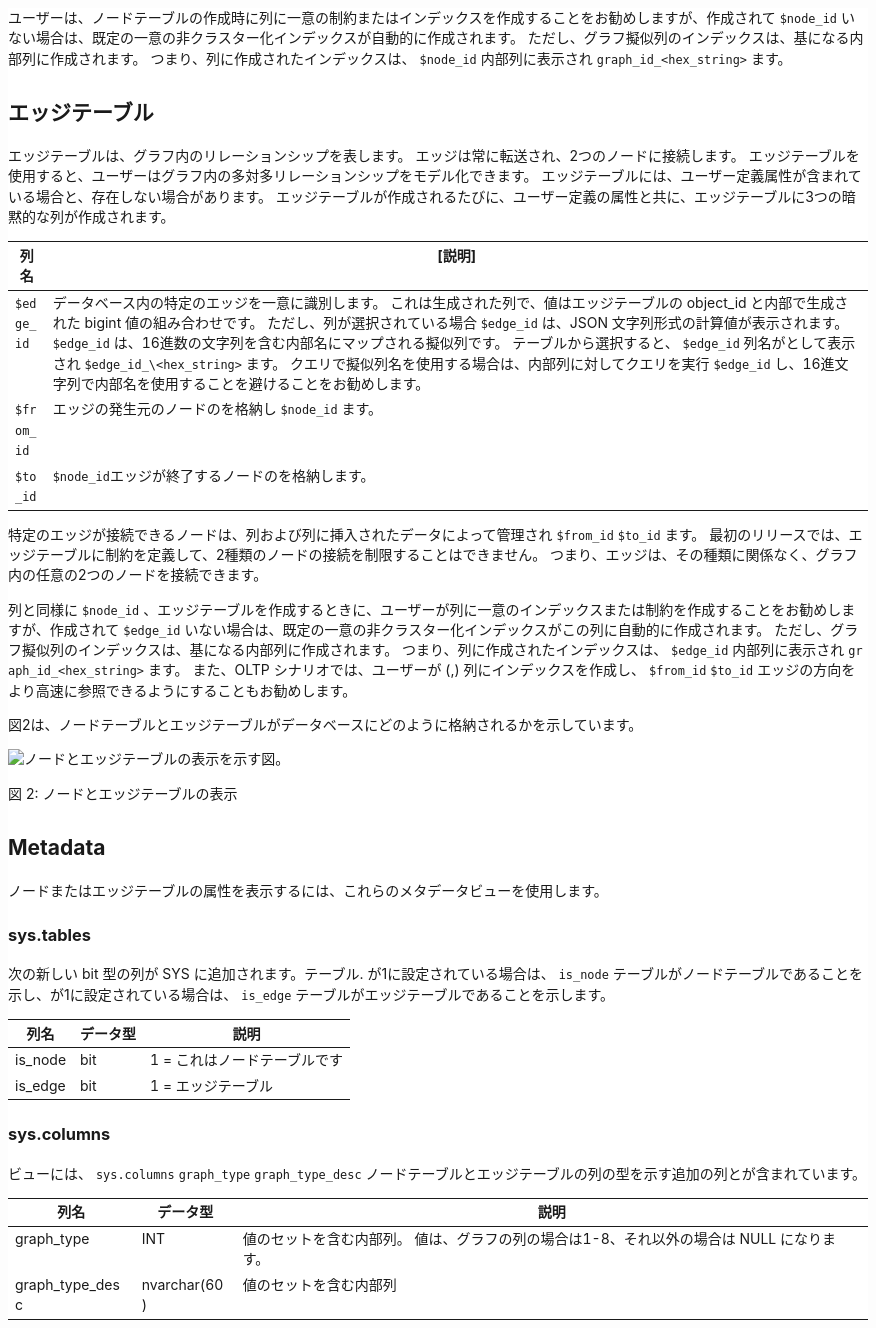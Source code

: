 ユーザーは、ノードテーブルの作成時に列に一意の制約またはインデックスを作成することをお勧めしますが、作成されて `$node_id` いない場合は、既定の一意の非クラスター化インデックスが自動的に作成されます。 ただし、グラフ擬似列のインデックスは、基になる内部列に作成されます。 つまり、列に作成されたインデックスは、 `$node_id` 内部列に表示され `graph_id_<hex_string>` ます。   


## <a name="edge-table"></a>エッジテーブル
エッジテーブルは、グラフ内のリレーションシップを表します。 エッジは常に転送され、2つのノードに接続します。 エッジテーブルを使用すると、ユーザーはグラフ内の多対多リレーションシップをモデル化できます。 エッジテーブルには、ユーザー定義属性が含まれている場合と、存在しない場合があります。 エッジテーブルが作成されるたびに、ユーザー定義の属性と共に、エッジテーブルに3つの暗黙的な列が作成されます。

|列名    |[説明]  |
|---   |---  |
|`$edge_id`   |データベース内の特定のエッジを一意に識別します。 これは生成された列で、値はエッジテーブルの object_id と内部で生成された bigint 値の組み合わせです。 ただし、列が選択されている場合 `$edge_id` は、JSON 文字列形式の計算値が表示されます。 `$edge_id` は、16進数の文字列を含む内部名にマップされる擬似列です。 テーブルから選択すると、 `$edge_id` 列名がとして表示され `$edge_id_\<hex_string>` ます。 クエリで擬似列名を使用する場合は、内部列に対してクエリを実行 `$edge_id` し、16進文字列で内部名を使用することを避けることをお勧めします。 |
|`$from_id`   |エッジの発生元のノードのを格納し `$node_id` ます。  |
|`$to_id`   |`$node_id`エッジが終了するノードのを格納します。 |

特定のエッジが接続できるノードは、列および列に挿入されたデータによって管理され `$from_id` `$to_id` ます。 最初のリリースでは、エッジテーブルに制約を定義して、2種類のノードの接続を制限することはできません。 つまり、エッジは、その種類に関係なく、グラフ内の任意の2つのノードを接続できます。

列と同様に `$node_id` 、エッジテーブルを作成するときに、ユーザーが列に一意のインデックスまたは制約を作成することをお勧めしますが、作成されて `$edge_id` いない場合は、既定の一意の非クラスター化インデックスがこの列に自動的に作成されます。 ただし、グラフ擬似列のインデックスは、基になる内部列に作成されます。 つまり、列に作成されたインデックスは、 `$edge_id` 内部列に表示され `graph_id_<hex_string>` ます。 また、OLTP シナリオでは、ユーザーが (,) 列にインデックスを作成し、 `$from_id` `$to_id` エッジの方向をより高速に参照できるようにすることもお勧めします。  

図2は、ノードテーブルとエッジテーブルがデータベースにどのように格納されるかを示しています。 

![ノードとエッジテーブルの表示を示す図。](../../relational-databases/graphs/media/person-friends-tables.png "Person ノードと友人のエッジテーブル")   

図 2: ノードとエッジテーブルの表示



## <a name="metadata"></a>Metadata
ノードまたはエッジテーブルの属性を表示するには、これらのメタデータビューを使用します。
 
### <a name="systables"></a>sys.tables
次の新しい bit 型の列が SYS に追加されます。テーブル. が1に設定されている場合は、 `is_node` テーブルがノードテーブルであることを示し、が1に設定されている場合は、 `is_edge` テーブルがエッジテーブルであることを示します。
 
|列名 |データ型 |説明 |
|--- |---|--- |
|is_node |bit |1 = これはノードテーブルです |
|is_edge |bit |1 = エッジテーブル |
 
### <a name="syscolumns"></a>sys.columns
ビューには、 `sys.columns` `graph_type` `graph_type_desc` ノードテーブルとエッジテーブルの列の型を示す追加の列とが含まれています。
 
|列名 |データ型 |説明 |
|--- |---|--- |
|graph_type |INT |値のセットを含む内部列。 値は、グラフの列の場合は1-8、それ以外の場合は NULL になります。  |
|graph_type_desc |nvarchar(60)  |値のセットを含む内部列 |
 